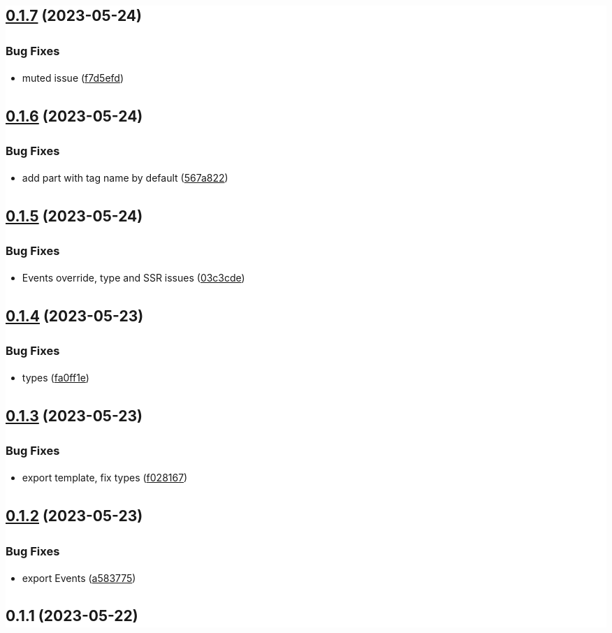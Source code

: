

## [0.1.7](https://github.com/muxinc/custom-media-element/compare/v0.1.6...v0.1.7) (2023-05-24)


### Bug Fixes

* muted issue ([f7d5efd](https://github.com/muxinc/custom-media-element/commit/f7d5efd323d417af2a72cde98737026b1f9cebd6))



## [0.1.6](https://github.com/muxinc/custom-media-element/compare/v0.1.5...v0.1.6) (2023-05-24)


### Bug Fixes

* add part with tag name by default ([567a822](https://github.com/muxinc/custom-media-element/commit/567a822f00ec9b5819a9fbc434fb1a3da7e90002))



## [0.1.5](https://github.com/muxinc/custom-media-element/compare/v0.1.4...v0.1.5) (2023-05-24)


### Bug Fixes

* Events override, type and SSR issues ([03c3cde](https://github.com/muxinc/custom-media-element/commit/03c3cde38b6fac56012bcf694aeb462ced79a298))



## [0.1.4](https://github.com/muxinc/custom-media-element/compare/v0.1.3...v0.1.4) (2023-05-23)


### Bug Fixes

* types ([fa0ff1e](https://github.com/muxinc/custom-media-element/commit/fa0ff1e807bed9de948b8084c98a0313f5abc5c4))



## [0.1.3](https://github.com/muxinc/custom-media-element/compare/v0.1.2...v0.1.3) (2023-05-23)


### Bug Fixes

* export template, fix types ([f028167](https://github.com/muxinc/custom-media-element/commit/f028167bae3a1cfef4352320a57a3d61b8019517))



## [0.1.2](https://github.com/muxinc/custom-media-element/compare/v0.1.1...v0.1.2) (2023-05-23)


### Bug Fixes

* export Events ([a583775](https://github.com/muxinc/custom-media-element/commit/a583775b97545acbade104d801d9adfb71673581))



## 0.1.1 (2023-05-22)
